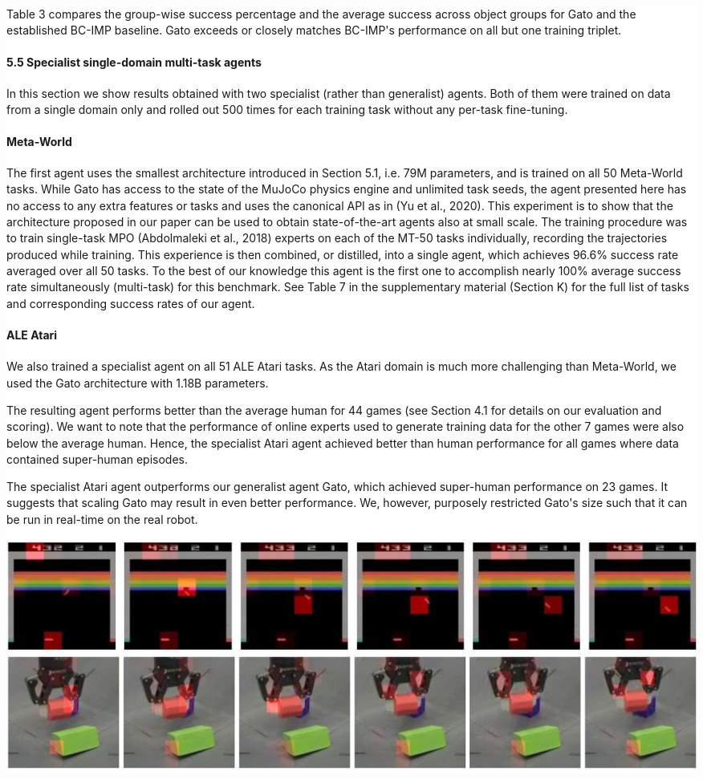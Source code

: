 Table 3 compares the group-wise success percentage and the average success across object groups for Gato and the established BC-IMP baseline. Gato exceeds or closely matches BC-IMP's performance on all but one training triplet.

#### **5.5 Specialist single-domain multi-task agents**

In this section we show results obtained with two specialist (rather than generalist) agents. Both of them were trained on data from a single domain only and rolled out 500 times for each training task without any per-task fine-tuning.

#### **Meta-World**

The first agent uses the smallest architecture introduced in Section 5.1, i.e. 79M parameters, and is trained on all 50 Meta-World tasks. While Gato has access to the state of the MuJoCo physics engine and unlimited task seeds, the agent presented here has no access to any extra features or tasks and uses the canonical API as in (Yu et al., 2020). This experiment is to show that the architecture proposed in our paper can be used to obtain state-of-the-art agents also at small scale. The training procedure was to train single-task MPO (Abdolmaleki et al., 2018) experts on each of the MT-50 tasks individually, recording the trajectories produced while training. This experience is then combined, or distilled, into a single agent, which achieves 96.6% success rate averaged over all 50 tasks. To the best of our knowledge this agent is the first one to accomplish nearly 100% average success rate simultaneously (multi-task) for this benchmark. See Table 7 in the supplementary material (Section K) for the full list of tasks and corresponding success rates of our agent.

#### **ALE Atari**

We also trained a specialist agent on all 51 ALE Atari tasks. As the Atari domain is much more challenging than Meta-World, we used the Gato architecture with 1.18B parameters.

The resulting agent performs better than the average human for 44 games (see Section 4.1 for details on our evaluation and scoring). We want to note that the performance of online experts used to generate training data for the other 7 games were also below the average human. Hence, the specialist Atari agent achieved better than human performance for all games where data contained super-human episodes.

The specialist Atari agent outperforms our generalist agent Gato, which achieved super-human performance on 23 games. It suggests that scaling Gato may result in even better performance. We, however, purposely restricted Gato's size such that it can be run in real-time on the real robot.

![](_page_14_Figure_1.jpeg)
